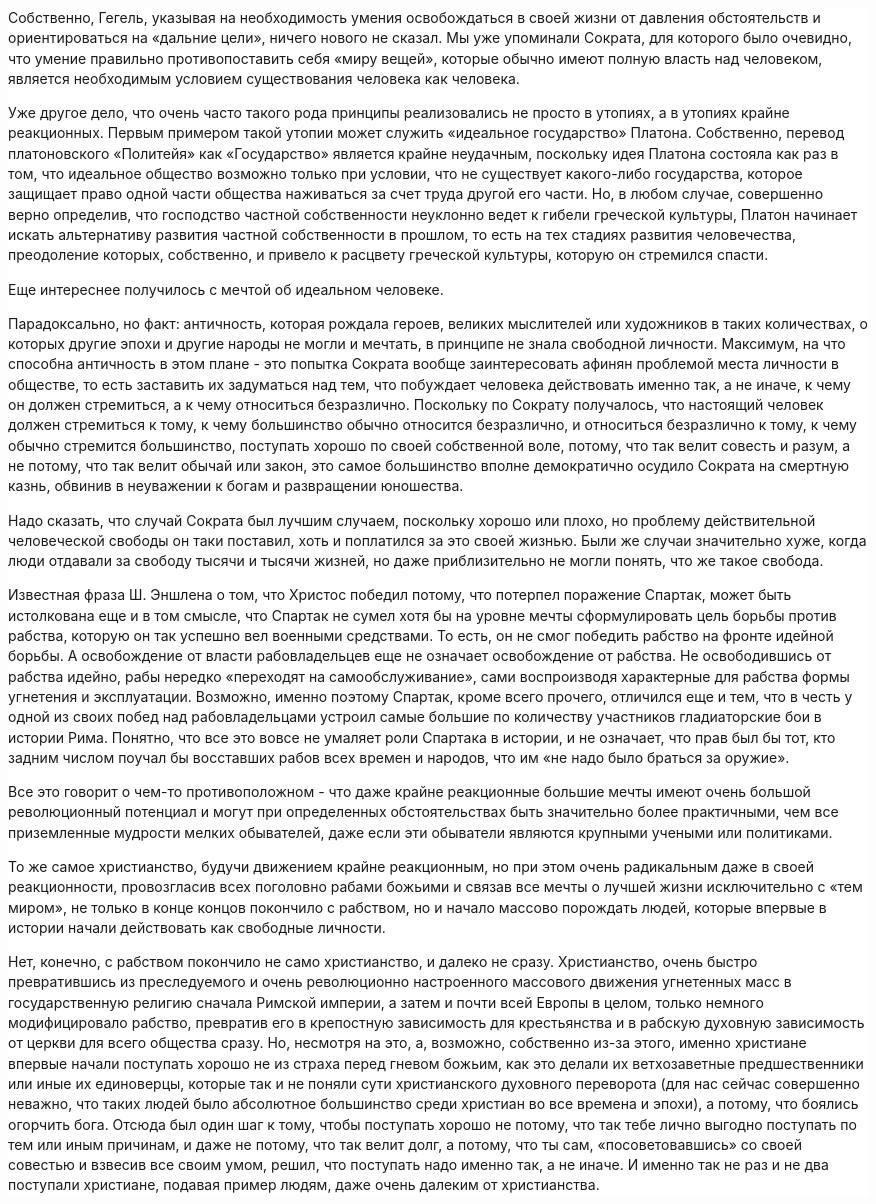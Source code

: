 Собственно, Гегель, указывая на необходимость умения освобождаться в своей жизни от давления обстоятельств и ориентироваться на «дальние цели», ничего нового не сказал. Мы уже упоминали Сократа, для которого было очевидно, что умение правильно противопоставить себя «миру вещей», которые обычно имеют полную власть над человеком, является необходимым условием существования человека как человека.

Уже другое дело, что очень часто такого рода принципы реализовались не просто в утопиях, а в утопиях крайне реакционных. Первым примером такой утопии может служить «идеальное государство» Платона. Собственно, перевод платоновского «Политейя» как «Государство» является крайне неудачным, поскольку идея Платона состояла как раз в том, что идеальное общество возможно только при условии, что не существует какого-либо государства, которое защищает право одной части общества наживаться за счет труда другой его части. Но, в любом случае, совершенно верно определив, что господство частной собственности неуклонно ведет к гибели греческой культуры, Платон начинает искать альтернативу развития частной собственности в прошлом, то есть на тех стадиях развития человечества, преодоление которых, собственно, и привело к расцвету греческой культуры, которую он стремился спасти.

Еще интереснее получилось с мечтой об идеальном человеке.

Парадоксально, но факт: античность, которая рождала героев, великих мыслителей или художников в таких количествах, о которых другие эпохи и другие народы не могли и мечтать, в принципе не знала свободной личности. Максимум, на что способна античность в этом плане - это попытка Сократа вообще заинтересовать афинян проблемой места личности в обществе, то есть заставить их задуматься над тем, что побуждает человека действовать именно так, а не иначе, к чему он должен стремиться, а к чему относиться безразлично. Поскольку по Сократу получалось, что настоящий человек должен стремиться к тому, к чему большинство обычно относится безразлично, и относиться безразлично к тому, к чему обычно стремится большинство, поступать хорошо по своей собственной воле, потому, что так велит совесть и разум, а не потому, что так велит обычай или закон, это самое большинство вполне демократично осудило Сократа на смертную казнь, обвинив в неуважении к богам и развращении юношества.

Надо сказать, что случай Сократа был лучшим случаем, поскольку хорошо или плохо, но проблему действительной человеческой свободы он таки поставил, хоть и поплатился за это своей жизнью. Были же случаи значительно хуже, когда люди отдавали за свободу тысячи и тысячи жизней, но даже приблизительно не могли понять, что же такое свобода.

Известная фраза Ш. Эншлена о том, что Христос победил потому, что потерпел поражение Спартак, может быть истолкована еще и в том смысле, что Спартак не сумел хотя бы на уровне мечты сформулировать цель борьбы против рабства, которую он так успешно вел военными средствами. То есть, он не смог победить рабство на фронте идейной борьбы. А освобождение от власти рабовладельцев еще не означает освобождение от рабства. Не освободившись от рабства идейно, рабы нередко «переходят на самообслуживание», сами воспроизводя характерные для рабства формы угнетения и эксплуатации. Возможно, именно поэтому Спартак, кроме всего прочего, отличился еще и тем, что в честь у одной из своих побед над рабовладельцами устроил самые большие по количеству участников гладиаторские бои в истории Рима. Понятно, что все это вовсе не умаляет роли Спартака в истории, и не означает, что прав был бы тот, кто задним числом поучал бы восставших рабов всех времен и народов, что им «не надо было браться за оружие».

Все это говорит о чем-то противоположном - что даже крайне реакционные большие мечты имеют очень большой революционный потенциал и могут при определенных обстоятельствах быть значительно более практичными, чем все приземленные мудрости мелких обывателей, даже если эти обыватели являются крупными учеными или политиками.

То же самое христианство, будучи движением крайне реакционным, но при этом очень радикальным даже в своей реакционности, провозгласив всех поголовно рабами божьими и связав все мечты о лучшей жизни исключительно с «тем миром», не только в конце концов покончило с рабством, но и начало массово порождать людей, которые впервые в истории начали действовать как свободные личности.

Нет, конечно, с рабством покончило не само христианство, и далеко не сразу. Христианство, очень быстро превратившись из преследуемого и очень революционно настроенного массового движения угнетенных масс в государственную религию сначала Римской империи, а затем и почти всей Европы в целом, только немного модифицировало рабство, превратив его в крепостную зависимость для крестьянства и в рабскую духовную зависимость от церкви для всего общества сразу. Но, несмотря на это, а, возможно, собственно из-за этого, именно христиане впервые начали поступать хорошо не из страха перед гневом божьим, как это делали их ветхозаветные предшественники или иные их единоверцы, которые так и не поняли сути христианского духовного переворота (для нас сейчас совершенно неважно, что таких людей было абсолютное большинство среди христиан во все времена и эпохи), а потому, что боялись огорчить бога. Отсюда был один шаг к тому, чтобы поступать хорошо не потому, что так тебе лично выгодно поступать по тем или иным причинам, и даже не потому, что так велит долг, а потому, что ты сам, «посоветовавшись» со своей совестью и взвесив все своим умом, решил, что поступать надо именно так, а не иначе. И именно так не раз и не два поступали христиане, подавая пример людям, даже очень далеким от христианства.
